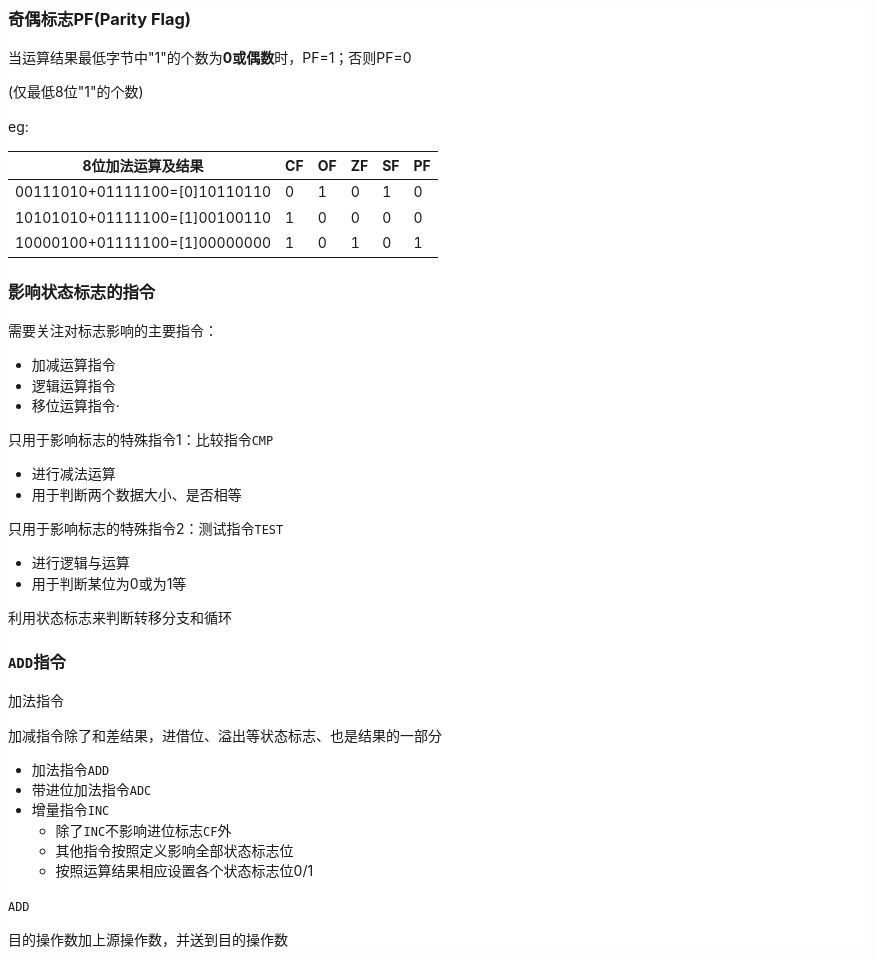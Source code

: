 ### 奇偶标志PF(Parity Flag)

当运算结果最低字节中"1"的个数为**0或偶数**时，PF=1；否则PF=0

(仅最低8位"1"的个数)



eg:

| 8位加法运算及结果             | CF   | OF   | ZF   | SF   | PF   |
| ----------------------------- | ---- | ---- | ---- | ---- | ---- |
| 00111010+01111100=[0]10110110 | 0    | 1    | 0    | 1    | 0    |
| 10101010+01111100=[1]00100110 | 1    | 0    | 0    | 0    | 0    |
| 10000100+01111100=[1]00000000 | 1    | 0    | 1    | 0    | 1    |



### 影响状态标志的指令

需要关注对标志影响的主要指令：

* 加减运算指令
* 逻辑运算指令
* 移位运算指令·

只用于影响标志的特殊指令1：比较指令`CMP`

* 进行减法运算
* 用于判断两个数据大小、是否相等

只用于影响标志的特殊指令2：测试指令`TEST`

* 进行逻辑与运算
* 用于判断某位为0或为1等

利用状态标志来判断转移分支和循环



### `ADD`指令

加法指令

加减指令除了和差结果，进借位、溢出等状态标志、也是结果的一部分

* 加法指令`ADD`
* 带进位加法指令`ADC`
* 增量指令`INC`
  * 除了`INC`不影响进位标志`CF`外
  * 其他指令按照定义影响全部状态标志位
  * 按照运算结果相应设置各个状态标志位0/1



`ADD`

目的操作数加上源操作数，并送到目的操作数
